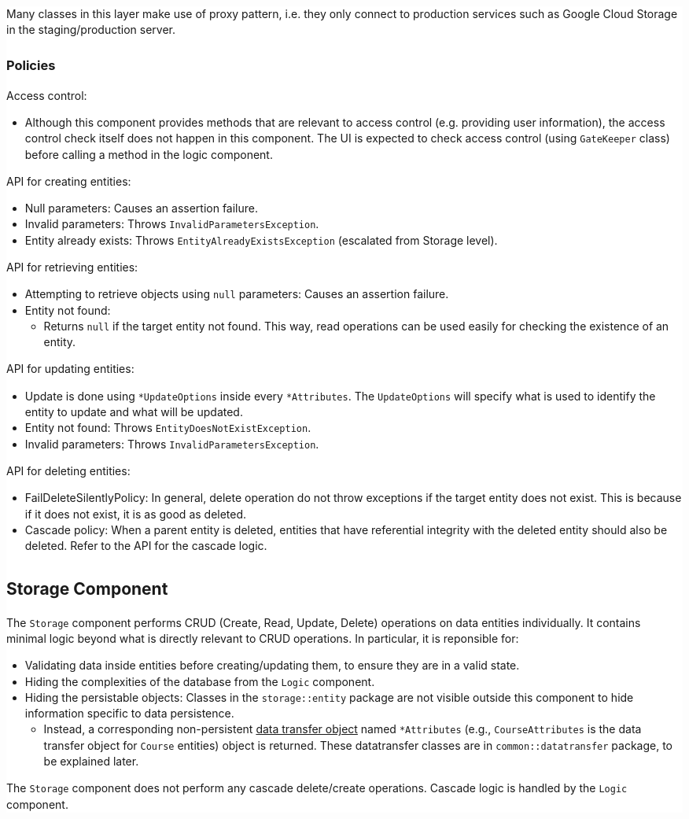 Many classes in this layer make use of proxy pattern, i.e. they only connect to production services such as Google Cloud Storage in the staging/production server.

### Policies

Access control:
+ Although this component provides methods that are relevant to access control (e.g. providing user information), the access control check itself does not happen in this component. The UI is expected to check access control (using `GateKeeper` class) before calling a method in the logic component.

API for creating entities:
+ Null parameters: Causes an assertion failure.
+ Invalid parameters: Throws `InvalidParametersException`.
+ Entity already exists: Throws `EntityAlreadyExistsException` (escalated from Storage level).

API for retrieving entities:
+ Attempting to retrieve objects using `null` parameters: Causes an assertion failure.
+ Entity not found:
  - Returns `null` if the target entity not found. This way, read operations can be used easily for checking the existence of an entity.

API for updating entities:
+ Update is done using `*UpdateOptions` inside every `*Attributes`. The `UpdateOptions` will specify what is used to identify the entity to update and what will be updated.
+ Entity not found: Throws `EntityDoesNotExistException`.
+ Invalid parameters: Throws `InvalidParametersException`.

API for deleting entities:
+ FailDeleteSilentlyPolicy: In general, delete operation do not throw exceptions if the target entity does not exist. This is because if it does not exist, it is as good as deleted.
+ Cascade policy:   When a parent entity is deleted, entities that have referential integrity with the deleted entity should also be deleted.
  Refer to the API for the cascade logic.

## Storage Component

The `Storage` component performs CRUD (Create, Read, Update, Delete) operations on data entities individually.
It contains minimal logic beyond what is directly relevant to CRUD operations.
In particular, it is reponsible for:
- Validating data inside entities before creating/updating them, to ensure they are in a valid state.
- Hiding the complexities of the database from the `Logic` component. 
- Hiding the persistable objects: Classes in the `storage::entity` package are not visible outside this component to hide information specific to data persistence.
  - Instead, a corresponding non-persistent [data transfer object](http://en.wikipedia.org/wiki/Data_transfer_object) named `*Attributes` (e.g., `CourseAttributes` is the data transfer object for `Course` entities) object is returned. These datatransfer classes are in `common::datatransfer` package, to be explained later.

The `Storage` component does not perform any cascade delete/create operations. Cascade logic is handled by the `Logic` component.
